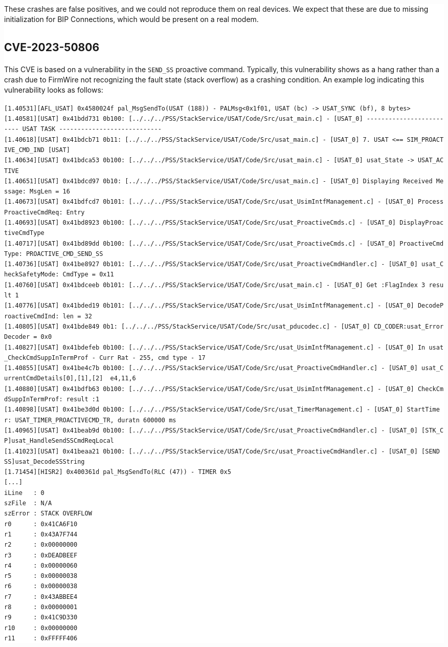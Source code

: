 These crashes are false positives, and we could not reproduce them on real devices. We expect that these are due to missing initialization for BIP Connections, which would be present on a real modem.

## CVE-2023-50806

This CVE is based on a vulnerability in the `SEND_SS` proactive command.
Typically, this vulnerability shows as a hang rather than a crash due to FirmWire not recognizing the fault state (stack overflow) as a crashing condition.
An example log indicating this vulnerability looks as follows:

```
[1.40531][AFL_USAT] 0x4580024f pal_MsgSendTo(USAT (188)) - PALMsg<0x1f01, USAT (bc) -> USAT_SYNC (bf), 8 bytes>
[1.40581][USAT] 0x41bdd731 0b100: [../../../PSS/StackService/USAT/Code/Src/usat_main.c] - [USAT_0] ------------------------- USAT TASK ----------------------------
[1.40618][USAT] 0x41bdcb71 0b11: [../../../PSS/StackService/USAT/Code/Src/usat_main.c] - [USAT_0] 7. USAT <== SIM_PROACTIVE_CMD_IND [USAT]
[1.40634][USAT] 0x41bdca53 0b100: [../../../PSS/StackService/USAT/Code/Src/usat_main.c] - [USAT_0] usat_State -> USAT_ACTIVE
[1.40651][USAT] 0x41bdcd97 0b10: [../../../PSS/StackService/USAT/Code/Src/usat_main.c] - [USAT_0] Displaying Received Message: MsgLen = 16
[1.40673][USAT] 0x41bdfcd7 0b101: [../../../PSS/StackService/USAT/Code/Src/usat_UsimIntfManagement.c] - [USAT_0] ProcessProactiveCmdReq: Entry
[1.40693][USAT] 0x41bd8923 0b100: [../../../PSS/StackService/USAT/Code/Src/usat_ProactiveCmds.c] - [USAT_0] DisplayProactiveCmdType
[1.40717][USAT] 0x41bd89dd 0b100: [../../../PSS/StackService/USAT/Code/Src/usat_ProactiveCmds.c] - [USAT_0] ProactiveCmdType: PROACTIVE_CMD_SEND_SS
[1.40736][USAT] 0x41be8927 0b101: [../../../PSS/StackService/USAT/Code/Src/usat_ProactiveCmdHandler.c] - [USAT_0] usat_CheckSafetyMode: CmdType = 0x11
[1.40760][USAT] 0x41bdceeb 0b101: [../../../PSS/StackService/USAT/Code/Src/usat_main.c] - [USAT_0] Get :FlagIndex 3 result 1
[1.40776][USAT] 0x41bded19 0b101: [../../../PSS/StackService/USAT/Code/Src/usat_UsimIntfManagement.c] - [USAT_0] DecodeProactiveCmdInd: len = 32
[1.40805][USAT] 0x41bde849 0b1: [../../../PSS/StackService/USAT/Code/Src/usat_pducodec.c] - [USAT_0] CD_CODER:usat_ErrorDecoder = 0x0
[1.40827][USAT] 0x41bdefeb 0b100: [../../../PSS/StackService/USAT/Code/Src/usat_UsimIntfManagement.c] - [USAT_0] In usat_CheckCmdSuppInTermProf - Curr Rat - 255, cmd type - 17
[1.40855][USAT] 0x41be4c7b 0b100: [../../../PSS/StackService/USAT/Code/Src/usat_ProactiveCmdHandler.c] - [USAT_0] usat_CurrentCmdDetails[0],[1],[2]  e4,11,6
[1.40880][USAT] 0x41bdfb63 0b100: [../../../PSS/StackService/USAT/Code/Src/usat_UsimIntfManagement.c] - [USAT_0] CheckCmdSuppInTermProf: result :1
[1.40898][USAT] 0x41be3d0d 0b100: [../../../PSS/StackService/USAT/Code/Src/usat_TimerManagement.c] - [USAT_0] StartTimer: USAT_TIMER_PROACTIVECMD_TR, duratn 600000 ms
[1.40965][USAT] 0x41beab9d 0b100: [../../../PSS/StackService/USAT/Code/Src/usat_ProactiveCmdHandler.c] - [USAT_0] [STK_CP]usat_HandleSendSSCmdReqLocal
[1.41023][USAT] 0x41beaa21 0b100: [../../../PSS/StackService/USAT/Code/Src/usat_ProactiveCmdHandler.c] - [USAT_0] [SEND SS]usat_DecodeSSString
[1.71454][HISR2] 0x400361d pal_MsgSendTo(RLC (47)) - TIMER 0x5
[...]
iLine   : 0 
szFile  : N/A 
szError : STACK OVERFLOW 
r0      : 0x41CA6F10 
r1      : 0x43A7F744 
r2      : 0x00000000 
r3      : 0xDEADBEEF 
r4      : 0x00000060 
r5      : 0x00000038 
r6      : 0x00000038 
r7      : 0x43ABBEE4 
r8      : 0x00000001 
r9      : 0x41C9D330 
r10     : 0x00000000 
r11     : 0xFFFFF406 
```